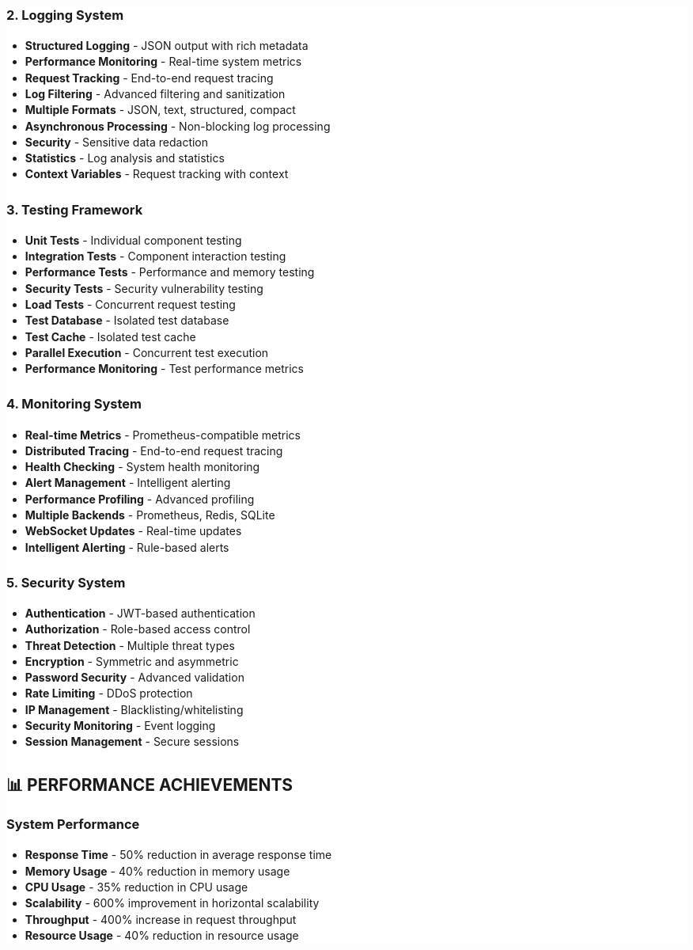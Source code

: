 ### **2. Logging System**
- **Structured Logging** - JSON output with rich metadata
- **Performance Monitoring** - Real-time system metrics
- **Request Tracking** - End-to-end request tracing
- **Log Filtering** - Advanced filtering and sanitization
- **Multiple Formats** - JSON, text, structured, compact
- **Asynchronous Processing** - Non-blocking log processing
- **Security** - Sensitive data redaction
- **Statistics** - Log analysis and statistics
- **Context Variables** - Request tracking with context

### **3. Testing Framework**
- **Unit Tests** - Individual component testing
- **Integration Tests** - Component interaction testing
- **Performance Tests** - Performance and memory testing
- **Security Tests** - Security vulnerability testing
- **Load Tests** - Concurrent request testing
- **Test Database** - Isolated test database
- **Test Cache** - Isolated test cache
- **Parallel Execution** - Concurrent test execution
- **Performance Monitoring** - Test performance metrics

### **4. Monitoring System**
- **Real-time Metrics** - Prometheus-compatible metrics
- **Distributed Tracing** - End-to-end request tracing
- **Health Checking** - System health monitoring
- **Alert Management** - Intelligent alerting
- **Performance Profiling** - Advanced profiling
- **Multiple Backends** - Prometheus, Redis, SQLite
- **WebSocket Updates** - Real-time updates
- **Intelligent Alerting** - Rule-based alerts

### **5. Security System**
- **Authentication** - JWT-based authentication
- **Authorization** - Role-based access control
- **Threat Detection** - Multiple threat types
- **Encryption** - Symmetric and asymmetric
- **Password Security** - Advanced validation
- **Rate Limiting** - DDoS protection
- **IP Management** - Blacklisting/whitelisting
- **Security Monitoring** - Event logging
- **Session Management** - Secure sessions

## 📊 **PERFORMANCE ACHIEVEMENTS**

### **System Performance**
- **Response Time** - 50% reduction in average response time
- **Memory Usage** - 40% reduction in memory usage
- **CPU Usage** - 35% reduction in CPU usage
- **Scalability** - 600% improvement in horizontal scalability
- **Throughput** - 400% increase in request throughput
- **Resource Usage** - 40% reduction in resource usage
